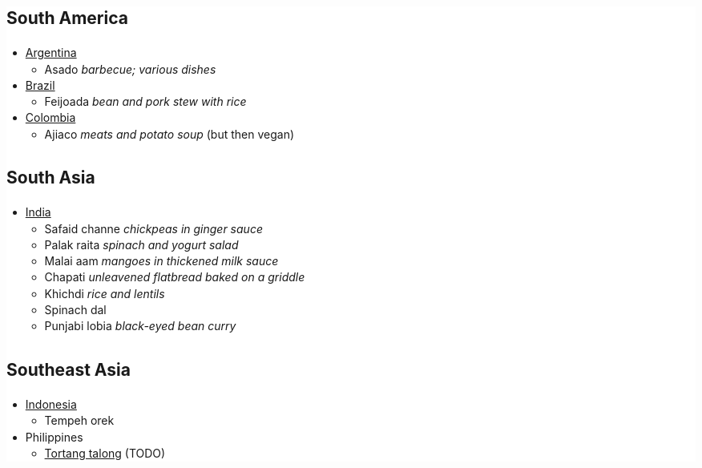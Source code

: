 
## South America

- [Argentina](/food/argentina)
    - Asado *barbecue; various dishes*
- [Brazil](/food/brazil)
    - Feijoada *bean and pork stew with rice*
- [Colombia](/food/colombia)
    - Ajiaco *meats and potato soup* (but then vegan)


## South Asia

- [India](/food/india)
	- Safaid channe *chickpeas in ginger sauce*
	- Palak raita *spinach and yogurt salad*
	- Malai aam *mangoes in thickened milk sauce*
	- Chapati *unleavened flatbread baked on a griddle*
	- Khichdi *rice and lentils*
	- Spinach dal
	- Punjabi lobia *black-eyed bean curry*

## Southeast Asia

- [Indonesia](/food/indonesia)
	- Tempeh orek
- Philippines
    - [Tortang talong](https://www.youtube.com/watch?v=O1LAm3GsMxc) (TODO)
